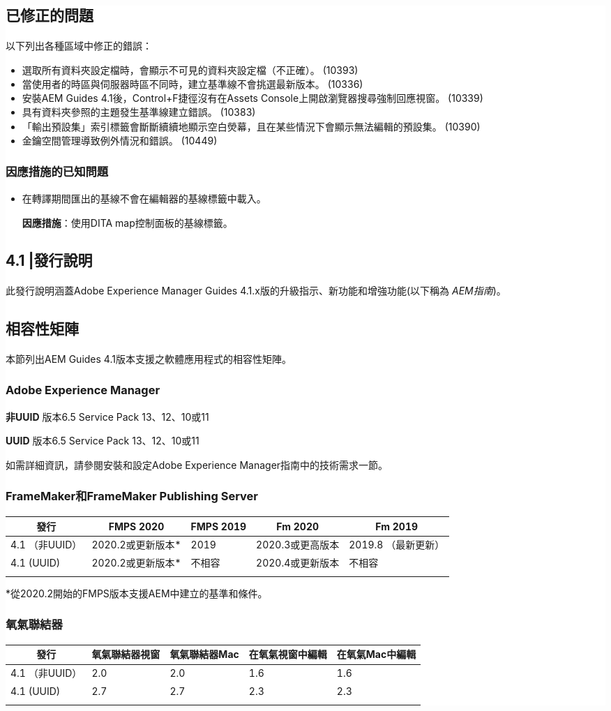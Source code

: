 
## 已修正的問題

以下列出各種區域中修正的錯誤：

* 選取所有資料夾設定檔時，會顯示不可見的資料夾設定檔（不正確）。 (10393)
* 當使用者的時區與伺服器時區不同時，建立基準線不會挑選最新版本。 (10336)
* 安裝AEM Guides 4.1後，Control+F捷徑沒有在Assets Console上開啟瀏覽器搜尋強制回應視窗。 (10339)
* 具有資料夾參照的主題發生基準線建立錯誤。 (10383)
* 「輸出預設集」索引標籤會斷斷續續地顯示空白熒幕，且在某些情況下會顯示無法編輯的預設集。 (10390)
* 金鑰空間管理導致例外情況和錯誤。 (10449)

### 因應措施的已知問題

* 在轉譯期間匯出的基線不會在編輯器的基線標籤中載入。

  **因應措施**：使用DITA map控制面板的基線標籤。

## 4.1 |發行說明

此發行說明涵蓋Adobe Experience Manager Guides 4.1.x版的升級指示、新功能和增強功能(以下稱為 *AEM指南*)。

## 相容性矩陣

本節列出AEM Guides 4.1版本支援之軟體應用程式的相容性矩陣。

### Adobe Experience Manager

**非UUID**
版本6.5 Service Pack 13、12、10或11

**UUID**
版本6.5 Service Pack 13、12、10或11

如需詳細資訊，請參閱安裝和設定Adobe Experience Manager指南中的技術需求一節。




### FrameMaker和FrameMaker Publishing Server

| 發行 | FMPS 2020 | FMPS 2019 | Fm 2020 | Fm 2019 |
| --- | --- | --- | --- | --- |
| 4.1 （非UUID） | 2020.2或更新版本* | 2019 | 2020.3或更高版本 | 2019.8 （最新更新） |
| 4.1 (UUID) | 2020.2或更新版本* | 不相容 | 2020.4或更新版本 | 不相容 |
| | | | |

*從2020.2開始的FMPS版本支援AEM中建立的基準和條件。

### 氧氣聯結器

| 發行 | 氧氣聯結器視窗 | 氧氣聯結器Mac | 在氧氣視窗中編輯 | 在氧氣Mac中編輯 |
| --- | --- | --- |--- |--- |
| 4.1 （非UUID） | 2.0 | 2.0 | 1.6 | 1.6 |
| 4.1 (UUID) | 2.7 | 2.7 | 2.3 | 2.3 |
|  |  |  |
